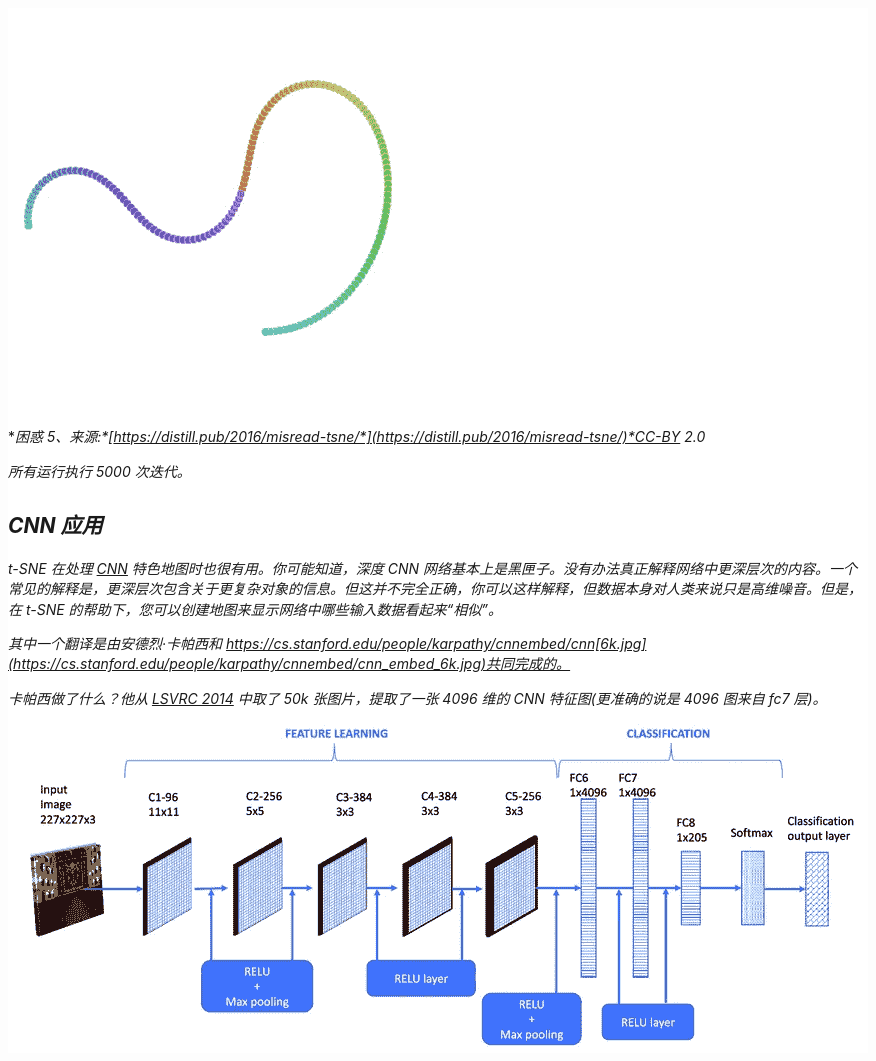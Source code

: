 *![](img/14e48f95b4e282a7d172670ede97c55e.png)*

**困惑 5、来源:*[*https://distill.pub/2016/misread-tsne/*](https://distill.pub/2016/misread-tsne/)*CC-BY 2.0**

*所有运行执行 5000 次迭代。*

## *CNN 应用*

*t-SNE 在处理 [CNN](https://en.wikipedia.org/wiki/Convolutional_neural_network) 特色地图时也很有用。你可能知道，深度 CNN 网络基本上是黑匣子。没有办法真正解释网络中更深层次的内容。一个常见的解释是，更深层次包含关于更复杂对象的信息。但这并不完全正确，你可以这样解释，但数据本身对人类来说只是高维噪音。但是，在 t-SNE 的帮助下，您可以创建地图来显示网络中哪些输入数据看起来“相似”。*

*其中一个翻译是由安德烈·卡帕西和 https://cs.stanford.edu/people/karpathy/cnnembed/cnn[6k.jpg](https://cs.stanford.edu/people/karpathy/cnnembed/cnn_embed_6k.jpg)共同完成的。*

*卡帕西做了什么？他从 [LSVRC 2014](http://www.image-net.org/challenges/LSVRC/2014/) 中取了 50k 张图片，提取了一张 4096 维的 CNN 特征图(更准确的说是 4096 图来自 fc7 层)。*

*![](img/0a5c1851f173ab17c3a055ee3b3d3bd5.png)*
